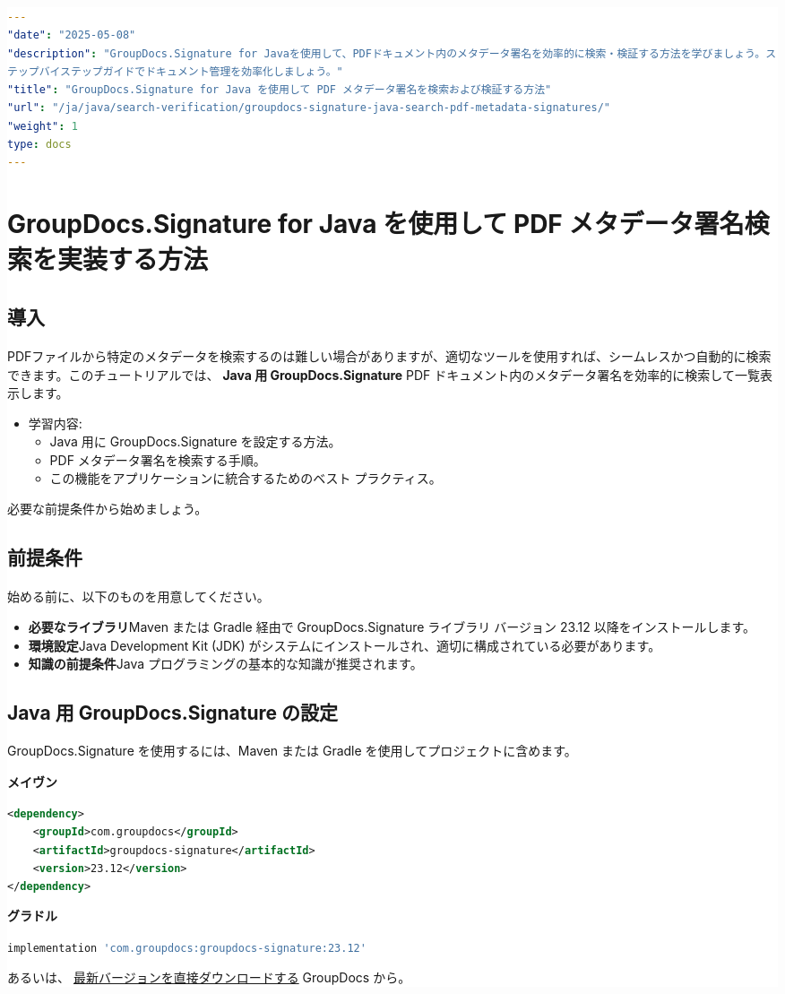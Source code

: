 ```yaml
---
"date": "2025-05-08"
"description": "GroupDocs.Signature for Javaを使用して、PDFドキュメント内のメタデータ署名を効率的に検索・検証する方法を学びましょう。ステップバイステップガイドでドキュメント管理を効率化しましょう。"
"title": "GroupDocs.Signature for Java を使用して PDF メタデータ署名を検索および検証する方法"
"url": "/ja/java/search-verification/groupdocs-signature-java-search-pdf-metadata-signatures/"
"weight": 1
type: docs
---
```

# GroupDocs.Signature for Java を使用して PDF メタデータ署名検索を実装する方法

## 導入

PDFファイルから特定のメタデータを検索するのは難しい場合がありますが、適切なツールを使用すれば、シームレスかつ自動的に検索できます。このチュートリアルでは、 **Java 用 GroupDocs.Signature** PDF ドキュメント内のメタデータ署名を効率的に検索して一覧表示します。

- 学習内容:
  - Java 用に GroupDocs.Signature を設定する方法。
  - PDF メタデータ署名を検索する手順。
  - この機能をアプリケーションに統合するためのベスト プラクティス。

必要な前提条件から始めましょう。

## 前提条件

始める前に、以下のものを用意してください。

- **必要なライブラリ**Maven または Gradle 経由で GroupDocs.Signature ライブラリ バージョン 23.12 以降をインストールします。
- **環境設定**Java Development Kit (JDK) がシステムにインストールされ、適切に構成されている必要があります。
- **知識の前提条件**Java プログラミングの基本的な知識が推奨されます。

## Java 用 GroupDocs.Signature の設定

GroupDocs.Signature を使用するには、Maven または Gradle を使用してプロジェクトに含めます。

**メイヴン**
```xml
<dependency>
    <groupId>com.groupdocs</groupId>
    <artifactId>groupdocs-signature</artifactId>
    <version>23.12</version>
</dependency>
```

**グラドル**
```gradle
implementation 'com.groupdocs:groupdocs-signature:23.12'
```

あるいは、 [最新バージョンを直接ダウンロードする](https://releases.groupdocs.com/signature/java/) GroupDocs から。
